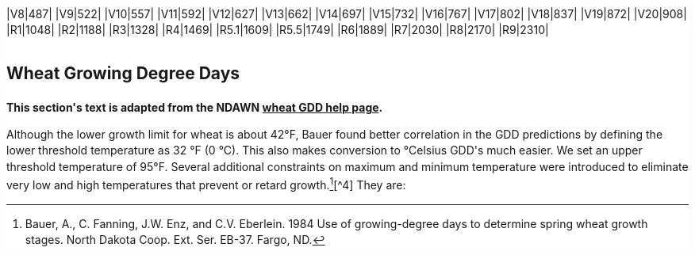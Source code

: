 |V8|487|
|V9|522|
|V10|557|
|V11|592|
|V12|627|
|V13|662|
|V14|697|
|V15|732|
|V16|767|
|V17|802|
|V18|837|
|V19|872|
|V20|908|
|R1|1048|
|R2|1188|
|R3|1328|
|R4|1469|
|R5.1|1609|
|R5.5|1749|
|R6|1889|
|R7|2030|
|R8|2170|
|R9|2310|

[^9]: Schneiter and Miller. 1981. Description of Sunflower Growth Stages. Crop Science 11: 635-638

## Wheat Growing Degree Days

**This section's text is adapted from the NDAWN [wheat GDD help page](https://ndawn.ndsu.nodak.edu/help-wheat-growing-degree-days.html).**

Although the lower growth limit for wheat is about 42°F, Bauer found better correlation in the GDD predictions by defining the lower threshold temperature as 32 °F (0 °C). This also makes conversion to °Celsius GDD's much easier. We set an upper threshold temperature of 95°F. Several additional constraints on maximum and minimum temperature were introduced to eliminate very low and high temperatures that prevent or retard growth.[^3][^4] They are:


[^1]: Haun, J. R. 1973. Visual quantification of wheat development. Agron. J. 65: 116-119
[^2]: Bauer, A, A. L. Black, A. B. Frank, and E. H. Vasey. 1992. Agronomic Characteristics of Spring Barley in the Northern Great Plains. North Dakota State University Agricultural Experiment Station Bulletin No. 523, 47 pp.
[^3]: Bauer, A., C. Fanning, J.W. Enz, and C.V. Eberlein. 1984 Use of growing-degree days to determine spring wheat growth stages. North Dakota Coop. Ext. Ser. EB-37. Fargo, ND.
[^5]: Abendroth, L.J., Elmore, R.W., Boyer, M.J., and Marlay, S.R. 2011. Corn growth and development. PMR 1009. Iowa State University Extension.
[^6]: Neild, R.E. and Newman, J.E.. 1990. Growing season characteristics and requirements in the Corn Belt. National Corn Handbook, Purdue University, Cooperative Extension Service, West Lafayette, IN
[^7]: Carlyle D. Holen. 1998. A Growing Degree Day Equation For Predicting Early Sugarbeet Leaf Stages. Ph.D. Dissertation, Plant Sciences Dept., North Dakota State University, Fargo.
[^8]: Carlyle D. Holen and Alan G. Dexter. 1997. A Growing Degree Day Equation For Early Sugarbeet Leaf Stages. Published in the 1996 Sugarbeet Research and Extension Reports, Vol 27: pages 152-157. Sugarbeet Research and Extension Board of Minnesota and North Dakota.
